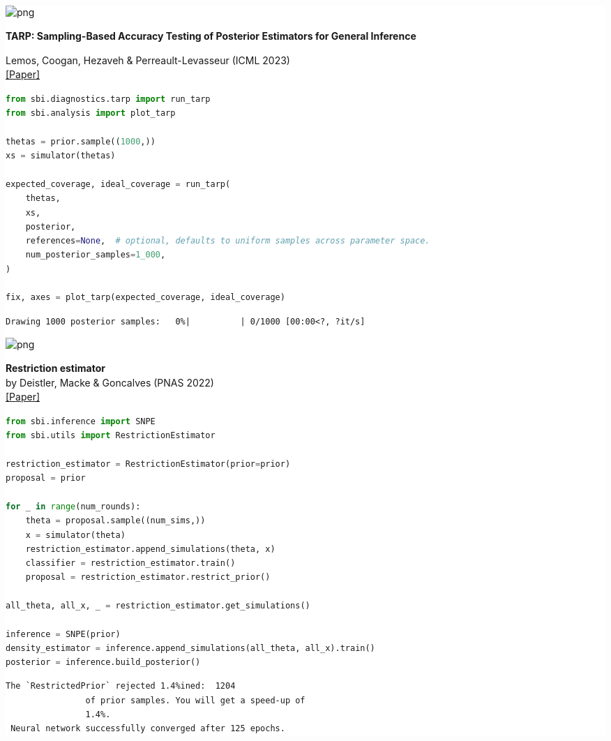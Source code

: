

    
![png](16_implemented_methods_files/16_implemented_methods_33_2.png)
    


**TARP: Sampling-Based Accuracy Testing of Posterior Estimators for General Inference**

Lemos, Coogan, Hezaveh & Perreault-Levasseur (ICML 2023)<br>[[Paper]](https://arxiv.org/abs/2302.03026)


```python
from sbi.diagnostics.tarp import run_tarp
from sbi.analysis import plot_tarp

thetas = prior.sample((1000,))
xs = simulator(thetas)

expected_coverage, ideal_coverage = run_tarp(
    thetas,
    xs,
    posterior,
    references=None,  # optional, defaults to uniform samples across parameter space.
    num_posterior_samples=1_000,
)

fix, axes = plot_tarp(expected_coverage, ideal_coverage)
```


    Drawing 1000 posterior samples:   0%|          | 0/1000 [00:00<?, ?it/s]



    
![png](16_implemented_methods_files/16_implemented_methods_35_1.png)
    


**Restriction estimator**<br>by Deistler, Macke & Goncalves (PNAS 2022) <br>[[Paper]](https://www.pnas.org/doi/10.1073/pnas.2207632119)



```python
from sbi.inference import SNPE
from sbi.utils import RestrictionEstimator

restriction_estimator = RestrictionEstimator(prior=prior)
proposal = prior

for _ in range(num_rounds):
    theta = proposal.sample((num_sims,))
    x = simulator(theta)
    restriction_estimator.append_simulations(theta, x)
    classifier = restriction_estimator.train()
    proposal = restriction_estimator.restrict_prior()

all_theta, all_x, _ = restriction_estimator.get_simulations()

inference = SNPE(prior)
density_estimator = inference.append_simulations(all_theta, all_x).train()
posterior = inference.build_posterior()
```

    The `RestrictedPrior` rejected 1.4%ined:  1204
                    of prior samples. You will get a speed-up of
                    1.4%.
     Neural network successfully converged after 125 epochs.
